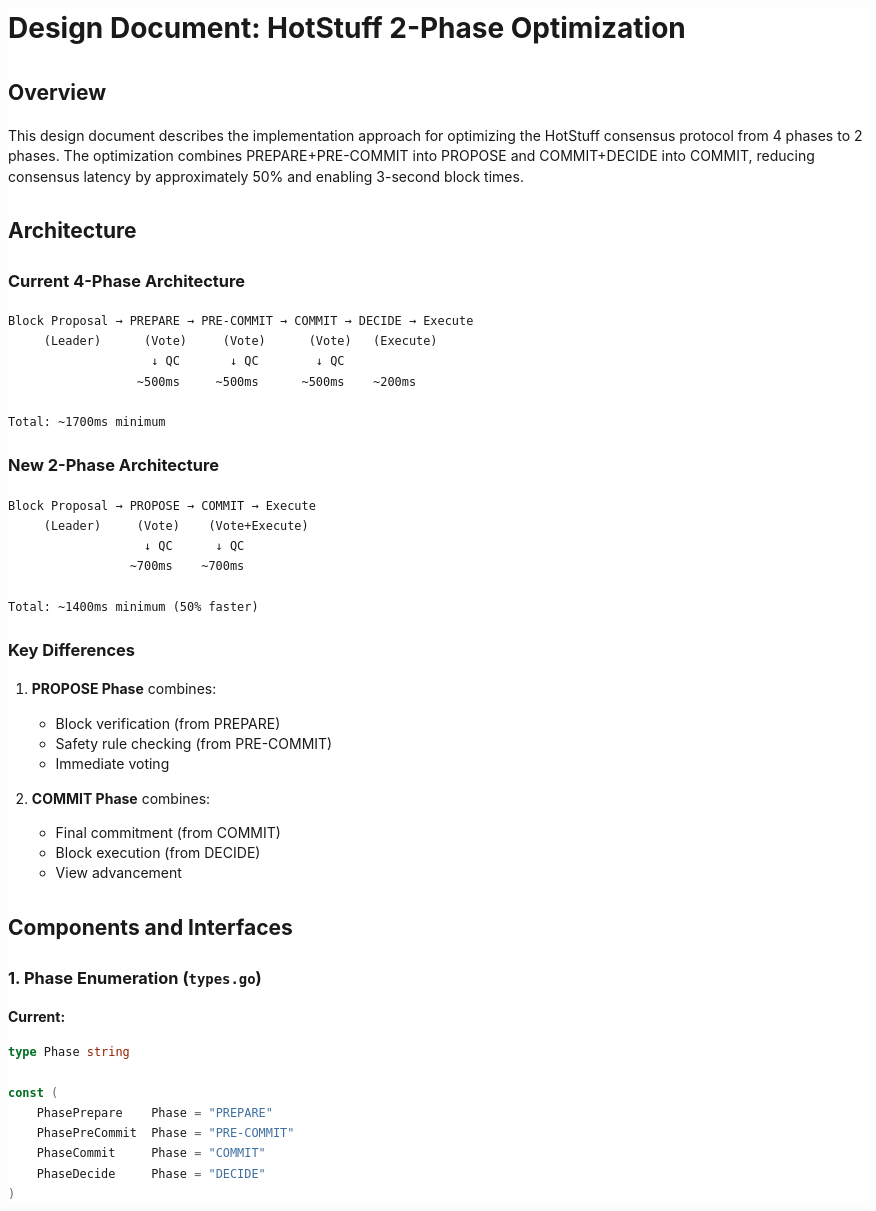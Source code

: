 # Design Document: HotStuff 2-Phase Optimization

## Overview

This design document describes the implementation approach for optimizing the HotStuff consensus protocol from 4 phases to 2 phases. The optimization combines PREPARE+PRE-COMMIT into PROPOSE and COMMIT+DECIDE into COMMIT, reducing consensus latency by approximately 50% and enabling 3-second block times.

## Architecture

### Current 4-Phase Architecture

```
Block Proposal → PREPARE → PRE-COMMIT → COMMIT → DECIDE → Execute
     (Leader)      (Vote)     (Vote)      (Vote)   (Execute)
                    ↓ QC       ↓ QC        ↓ QC
                  ~500ms     ~500ms      ~500ms    ~200ms
                  
Total: ~1700ms minimum
```

### New 2-Phase Architecture

```
Block Proposal → PROPOSE → COMMIT → Execute
     (Leader)     (Vote)    (Vote+Execute)
                   ↓ QC      ↓ QC
                 ~700ms    ~700ms
                 
Total: ~1400ms minimum (50% faster)
```

### Key Differences

1. **PROPOSE Phase** combines:
   - Block verification (from PREPARE)
   - Safety rule checking (from PRE-COMMIT)
   - Immediate voting

2. **COMMIT Phase** combines:
   - Final commitment (from COMMIT)
   - Block execution (from DECIDE)
   - View advancement

## Components and Interfaces

### 1. Phase Enumeration (`types.go`)

**Current:**
```go
type Phase string

const (
    PhasePrepare    Phase = "PREPARE"
    PhasePreCommit  Phase = "PRE-COMMIT"
    PhaseCommit     Phase = "COMMIT"
    PhaseDecide     Phase = "DECIDE"
)
```
